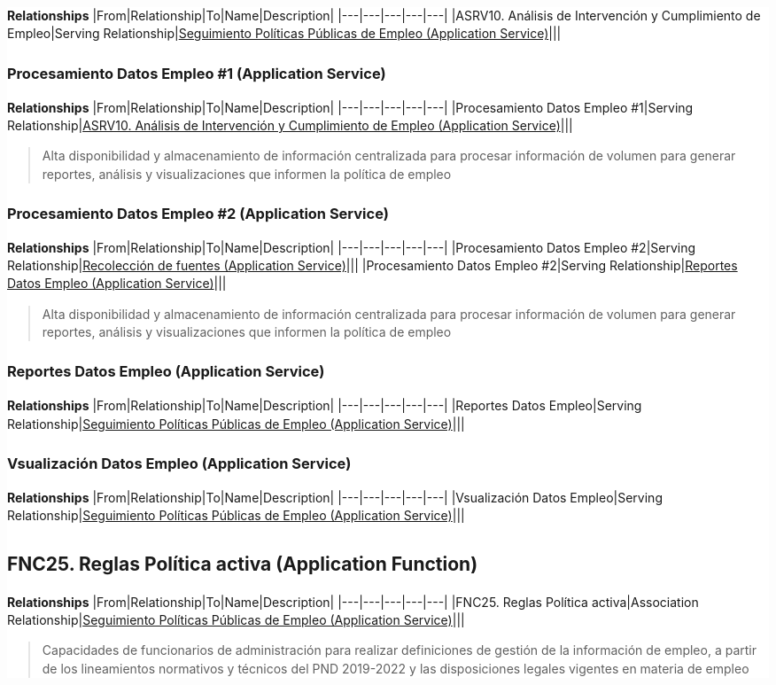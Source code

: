 **Relationships**
|From|Relationship|To|Name|Description|
|---|---|---|---|---|
|ASRV10. Análisis de Intervención y Cumplimiento de Empleo|Serving Relationship|[Seguimiento Políticas Públicas de Empleo (Application Service)](#seguimiento-políticas-públicas-de-empleo-application-service)|||

### Procesamiento Datos Empleo #1 (Application Service)

**Relationships**
|From|Relationship|To|Name|Description|
|---|---|---|---|---|
|Procesamiento Datos Empleo #1|Serving Relationship|[ASRV10. Análisis de Intervención y Cumplimiento de Empleo (Application Service)](#asrv10.-análisis-de-intervención-y-cumplimiento-de-empleo-application-service)|||

> Alta disponibilidad y almacenamiento de información centralizada para procesar información de volumen para generar reportes, análisis y visualizaciones que informen la política de empleo

### Procesamiento Datos Empleo #2 (Application Service)

**Relationships**
|From|Relationship|To|Name|Description|
|---|---|---|---|---|
|Procesamiento Datos Empleo #2|Serving Relationship|[Recolección de fuentes (Application Service)](#recolección-de-fuentes-application-service)|||
|Procesamiento Datos Empleo #2|Serving Relationship|[Reportes Datos Empleo (Application Service)](#reportes-datos-empleo-application-service)|||

> Alta disponibilidad y almacenamiento de información centralizada para procesar información de volumen para generar reportes, análisis y visualizaciones que informen la política de empleo

### Reportes Datos Empleo (Application Service)

**Relationships**
|From|Relationship|To|Name|Description|
|---|---|---|---|---|
|Reportes Datos Empleo|Serving Relationship|[Seguimiento Políticas Públicas de Empleo (Application Service)](#seguimiento-políticas-públicas-de-empleo-application-service)|||

### Vsualización Datos Empleo (Application Service)

**Relationships**
|From|Relationship|To|Name|Description|
|---|---|---|---|---|
|Vsualización Datos Empleo|Serving Relationship|[Seguimiento Políticas Públicas de Empleo (Application Service)](#seguimiento-políticas-públicas-de-empleo-application-service)|||

## FNC25. Reglas Política activa (Application Function)

**Relationships**
|From|Relationship|To|Name|Description|
|---|---|---|---|---|
|FNC25. Reglas Política activa|Association Relationship|[Seguimiento Políticas Públicas de Empleo (Application Service)](#seguimiento-políticas-públicas-de-empleo-application-service)|||

> Capacidades de funcionarios de administración para realizar definiciones de gestión de la información de empleo, a partir de los lineamientos normativos y técnicos del PND 2019-2022 y las disposiciones legales vigentes en materia de empleo
